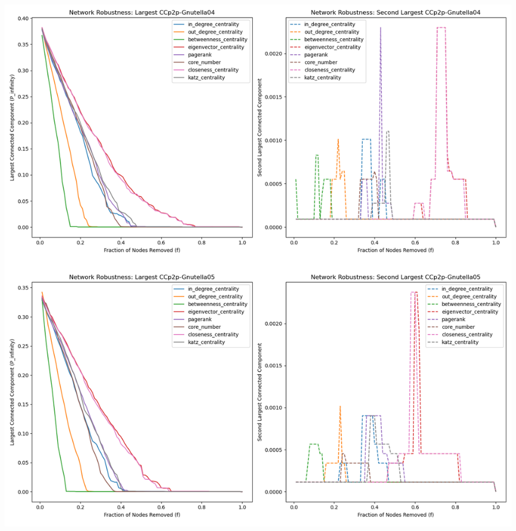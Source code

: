 ![image = outcome](./p2p-Gnutella04/Combined_CC_Results.png)

![image = outcome](./p2p-Gnutella05/Combined_CC_Results.png)
